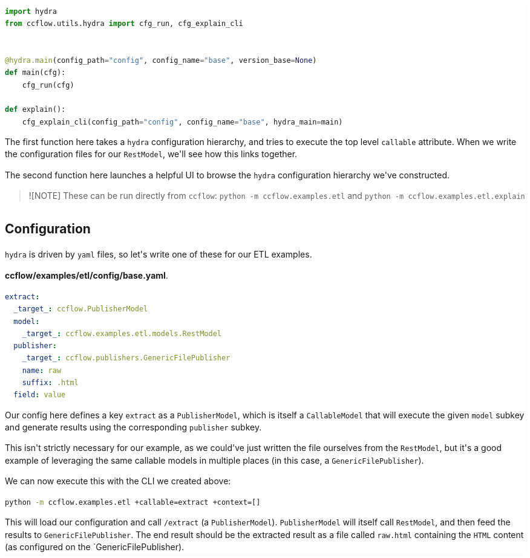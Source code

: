 ```python
import hydra
from ccflow.utils.hydra import cfg_run, cfg_explain_cli


@hydra.main(config_path="config", config_name="base", version_base=None)
def main(cfg):
    cfg_run(cfg)

def explain():
    cfg_explain_cli(config_path="config", config_name="base", hydra_main=main)
```

The first function here takes a `hydra` configuration hierarchy, and tries to execute the top level `callable` attribute.
When we write the configuration files for our `RestModel`, we'll see how this links together.

The second function here launches a helpful UI to browse the `hydra` configuration hierarchy we've constructed.

> ![NOTE]
> These can be run directly from `ccflow`:
> `python -m ccflow.examples.etl` and `python -m ccflow.examples.etl.explain`

## Configuration

`hydra` is driven by `yaml` files, so let's write one of these for our ETL examples.

**ccflow/examples/etl/config/base.yaml**.

```yaml
extract:
  _target_: ccflow.PublisherModel
  model:
    _target_: ccflow.examples.etl.models.RestModel
  publisher:
    _target_: ccflow.publishers.GenericFilePublisher
    name: raw
    suffix: .html
  field: value
```

Our config here defines a key `extract` as a `PublisherModel`, which is itself a `CallableModel` that will execute the given `model` subkey and generate results using the corresponding `publisher` subkey.

This isn't strictly necessary for our example, as we could've just written the file ourselves from the `RestModel`, but it's a good example of leveraging the same callable models in multiple places (in this case, a `GenericFilePublisher`).

We can now execute this with the CLI we created above:

```bash
python -m ccflow.examples.etl +callable=extract +context=[]
```

This will load our configuration and call `/extract` (a `PublisherModel`).
`PublisherModel` will itself call `RestModel`, and then feed the results to `GenericFilePublisher`.
The end result should be the extracted result as a file called `raw.html` containing the `HTML` content (as configured on the \`GenericFilePublisher).
